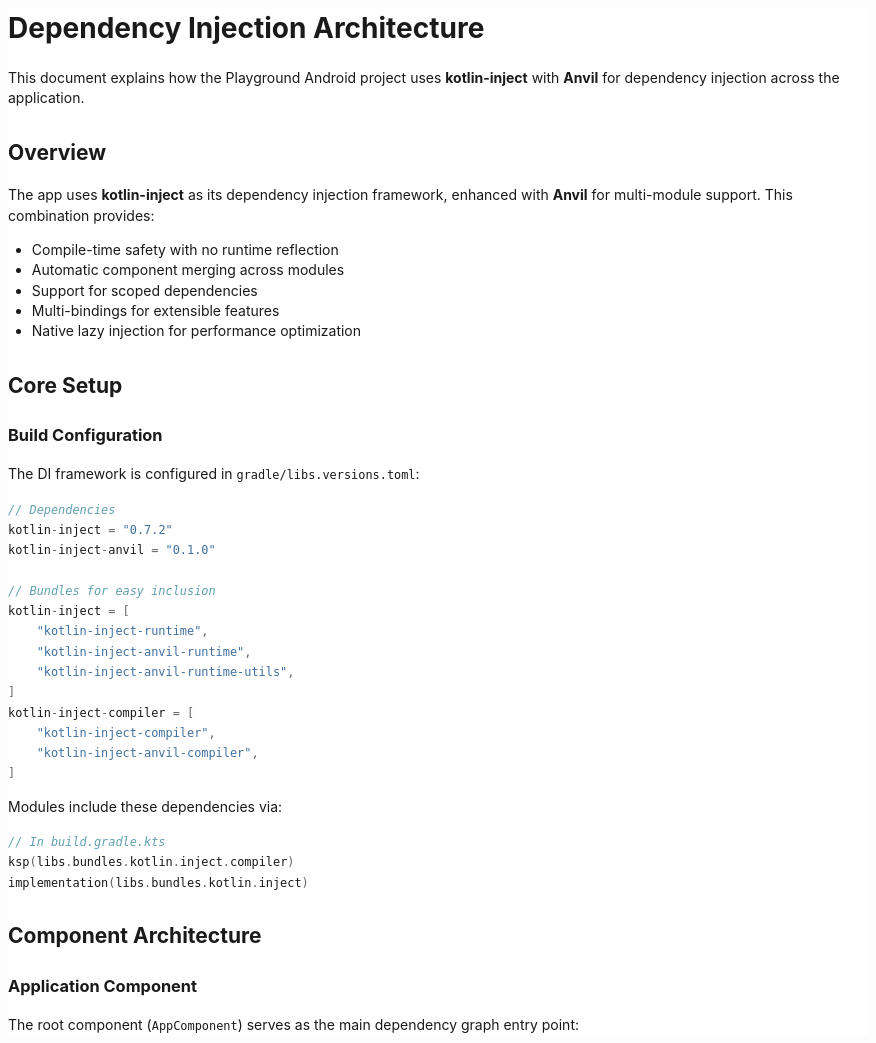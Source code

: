 # Dependency Injection Architecture

This document explains how the Playground Android project uses **kotlin-inject** with **Anvil** for dependency injection across the application.

## Overview

The app uses **kotlin-inject** as its dependency injection framework, enhanced with **Anvil** for multi-module support. This combination provides:

- Compile-time safety with no runtime reflection
- Automatic component merging across modules
- Support for scoped dependencies
- Multi-bindings for extensible features
- Native lazy injection for performance optimization

## Core Setup

### Build Configuration

The DI framework is configured in `gradle/libs.versions.toml`:

```kotlin
// Dependencies
kotlin-inject = "0.7.2"
kotlin-inject-anvil = "0.1.0"

// Bundles for easy inclusion
kotlin-inject = [
    "kotlin-inject-runtime",
    "kotlin-inject-anvil-runtime",
    "kotlin-inject-anvil-runtime-utils",
]
kotlin-inject-compiler = [
    "kotlin-inject-compiler",
    "kotlin-inject-anvil-compiler",
]
```

Modules include these dependencies via:
```kotlin
// In build.gradle.kts
ksp(libs.bundles.kotlin.inject.compiler)
implementation(libs.bundles.kotlin.inject)
```

## Component Architecture

### Application Component

The root component (`AppComponent`) serves as the main dependency graph entry point:
